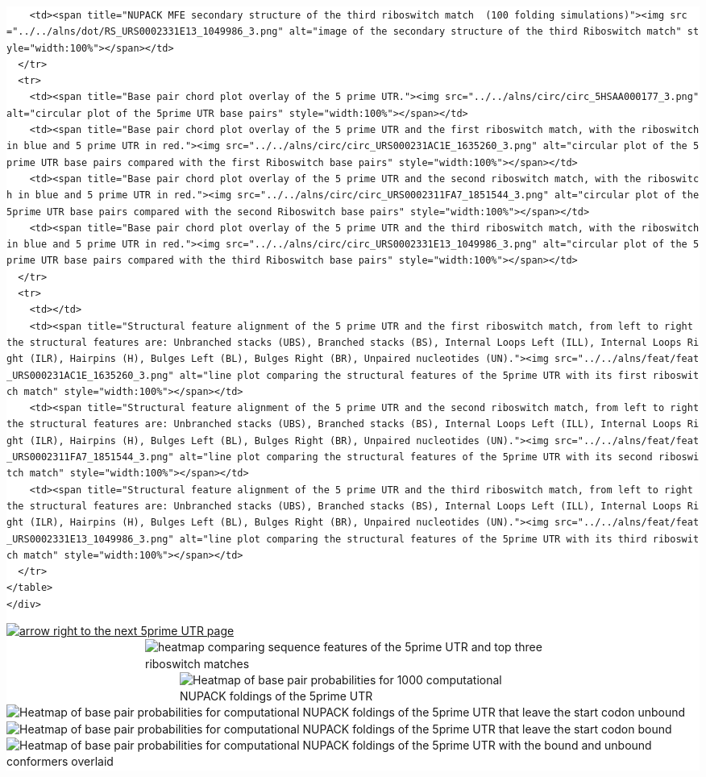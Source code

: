         <td><span title="NUPACK MFE secondary structure of the third riboswitch match  (100 folding simulations)"><img src="../../alns/dot/RS_URS0002331E13_1049986_3.png" alt="image of the secondary structure of the third Riboswitch match" style="width:100%"></span></td>
      </tr>
      <tr>
        <td><span title="Base pair chord plot overlay of the 5 prime UTR."><img src="../../alns/circ/circ_5HSAA000177_3.png" alt="circular plot of the 5prime UTR base pairs" style="width:100%"></span></td>
        <td><span title="Base pair chord plot overlay of the 5 prime UTR and the first riboswitch match, with the riboswitch in blue and 5 prime UTR in red."><img src="../../alns/circ/circ_URS000231AC1E_1635260_3.png" alt="circular plot of the 5prime UTR base pairs compared with the first Riboswitch base pairs" style="width:100%"></span></td>
        <td><span title="Base pair chord plot overlay of the 5 prime UTR and the second riboswitch match, with the riboswitch in blue and 5 prime UTR in red."><img src="../../alns/circ/circ_URS0002311FA7_1851544_3.png" alt="circular plot of the 5prime UTR base pairs compared with the second Riboswitch base pairs" style="width:100%"></span></td>
        <td><span title="Base pair chord plot overlay of the 5 prime UTR and the third riboswitch match, with the riboswitch in blue and 5 prime UTR in red."><img src="../../alns/circ/circ_URS0002331E13_1049986_3.png" alt="circular plot of the 5prime UTR base pairs compared with the third Riboswitch base pairs" style="width:100%"></span></td>
      </tr>
      <tr>
        <td></td>
        <td><span title="Structural feature alignment of the 5 prime UTR and the first riboswitch match, from left to right the structural features are: Unbranched stacks (UBS), Branched stacks (BS), Internal Loops Left (ILL), Internal Loops Right (ILR), Hairpins (H), Bulges Left (BL), Bulges Right (BR), Unpaired nucleotides (UN)."><img src="../../alns/feat/feat_URS000231AC1E_1635260_3.png" alt="line plot comparing the structural features of the 5prime UTR with its first riboswitch match" style="width:100%"></span></td>
        <td><span title="Structural feature alignment of the 5 prime UTR and the second riboswitch match, from left to right the structural features are: Unbranched stacks (UBS), Branched stacks (BS), Internal Loops Left (ILL), Internal Loops Right (ILR), Hairpins (H), Bulges Left (BL), Bulges Right (BR), Unpaired nucleotides (UN)."><img src="../../alns/feat/feat_URS0002311FA7_1851544_3.png" alt="line plot comparing the structural features of the 5prime UTR with its second riboswitch match" style="width:100%"></span></td>
        <td><span title="Structural feature alignment of the 5 prime UTR and the third riboswitch match, from left to right the structural features are: Unbranched stacks (UBS), Branched stacks (BS), Internal Loops Left (ILL), Internal Loops Right (ILR), Hairpins (H), Bulges Left (BL), Bulges Right (BR), Unpaired nucleotides (UN)."><img src="../../alns/feat/feat_URS0002331E13_1049986_3.png" alt="line plot comparing the structural features of the 5prime UTR with its third riboswitch match" style="width:100%"></span></td>
      </tr>
    </table>
    </div>
  <div class="column">
    <a href="../../_mds/SLC9A6/"><span title="Next 5 prime UTR"><img src="../../icons/arrow_right.png" alt="arrow right to the next 5prime UTR page" style="width:100%"></span></a>
  </div>
</div>


<div class="row" >
    <div class="column_center">
        <span title="Sequence feature comparison across the 5 prime UTR and its top three riboswitch matches via a heatmap (64 nucleotide triplets)."><img src="../../alns/feat/featcomp_3.png" alt="heatmap comparing sequence features of the 5prime UTR and top three riboswitch matches" style="width:60%; display:block; margin-left:auto; margin-right:auto;"></span>
    </div>
</div>

<div class="row" >
    <div class="column_center">
        <span title="Probability that a given base pair LxL is bound within the 1000 folding simulations. Diagonal represents the overall probability that a given base is unpaired."><img src="../../alns/bpp/bpp_3.png" alt="Heatmap of base pair probabilities for 1000 computational NUPACK foldings of the 5prime UTR" style="width:50%; display:block; margin-left:auto; margin-right:auto;"></span>
    </div>
</div>

<div class="row" >
    <div class="column">
        <span title="Probability that a given base pair is bound when all three nucleotides of the start codon is unbound."><img src="../../alns/bpp/bpp_3_unbound.png" alt="Heatmap of base pair probabilities for computational NUPACK foldings of the 5prime UTR that leave the start codon unbound" style="width:100%; display:block; margin-left:auto; margin-right:auto;"></span>
    </div>
    <div class="column">
        <span title="Probability that a given base pair is bound when all three nucleotides of the start codon is bound."><img src="../../alns/bpp/bpp_3_bound.png" alt="Heatmap of base pair probabilities for computational NUPACK foldings of the 5prime UTR that leave the start codon bound" style="width:100%; display:block; margin-left:auto; margin-right:auto;"></span>
    </div>
    <div class="column">
        <span title="Merged base pair probability plot by unbound/bound start codons."><img src="../../alns/bpp/bpp_3_merge.png" alt="Heatmap of base pair probabilities for computational NUPACK foldings of the 5prime UTR with the bound and unbound conformers overlaid" style="width:100%; display:block; margin-left:auto; margin-right:auto;"></span>
    </div>
</div>
